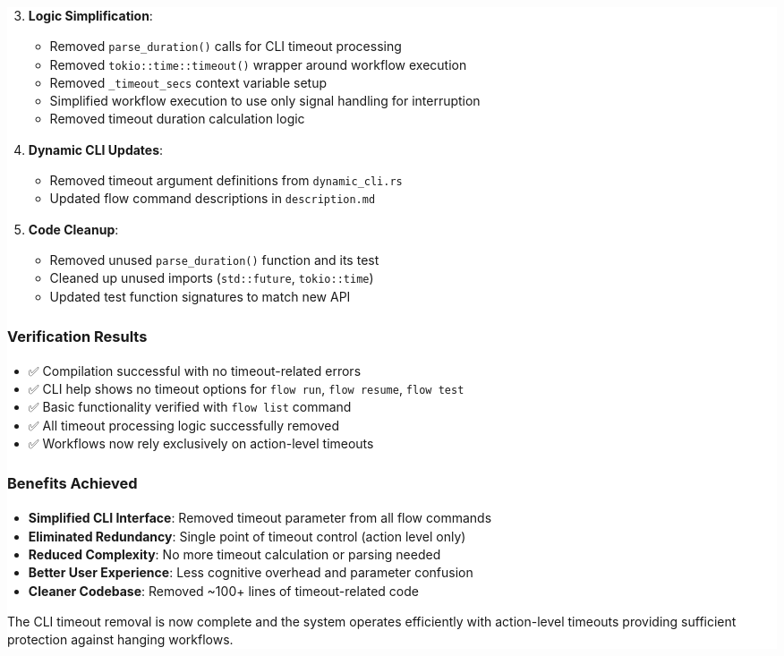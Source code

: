 3. **Logic Simplification**:
   - Removed `parse_duration()` calls for CLI timeout processing
   - Removed `tokio::time::timeout()` wrapper around workflow execution
   - Removed `_timeout_secs` context variable setup
   - Simplified workflow execution to use only signal handling for interruption
   - Removed timeout duration calculation logic

4. **Dynamic CLI Updates**:
   - Removed timeout argument definitions from `dynamic_cli.rs`
   - Updated flow command descriptions in `description.md`

5. **Code Cleanup**:
   - Removed unused `parse_duration()` function and its test
   - Cleaned up unused imports (`std::future`, `tokio::time`)
   - Updated test function signatures to match new API

### Verification Results

- ✅ Compilation successful with no timeout-related errors
- ✅ CLI help shows no timeout options for `flow run`, `flow resume`, `flow test`
- ✅ Basic functionality verified with `flow list` command
- ✅ All timeout processing logic successfully removed
- ✅ Workflows now rely exclusively on action-level timeouts

### Benefits Achieved

- **Simplified CLI Interface**: Removed timeout parameter from all flow commands
- **Eliminated Redundancy**: Single point of timeout control (action level only)
- **Reduced Complexity**: No more timeout calculation or parsing needed
- **Better User Experience**: Less cognitive overhead and parameter confusion
- **Cleaner Codebase**: Removed ~100+ lines of timeout-related code

The CLI timeout removal is now complete and the system operates efficiently with action-level timeouts providing sufficient protection against hanging workflows.
